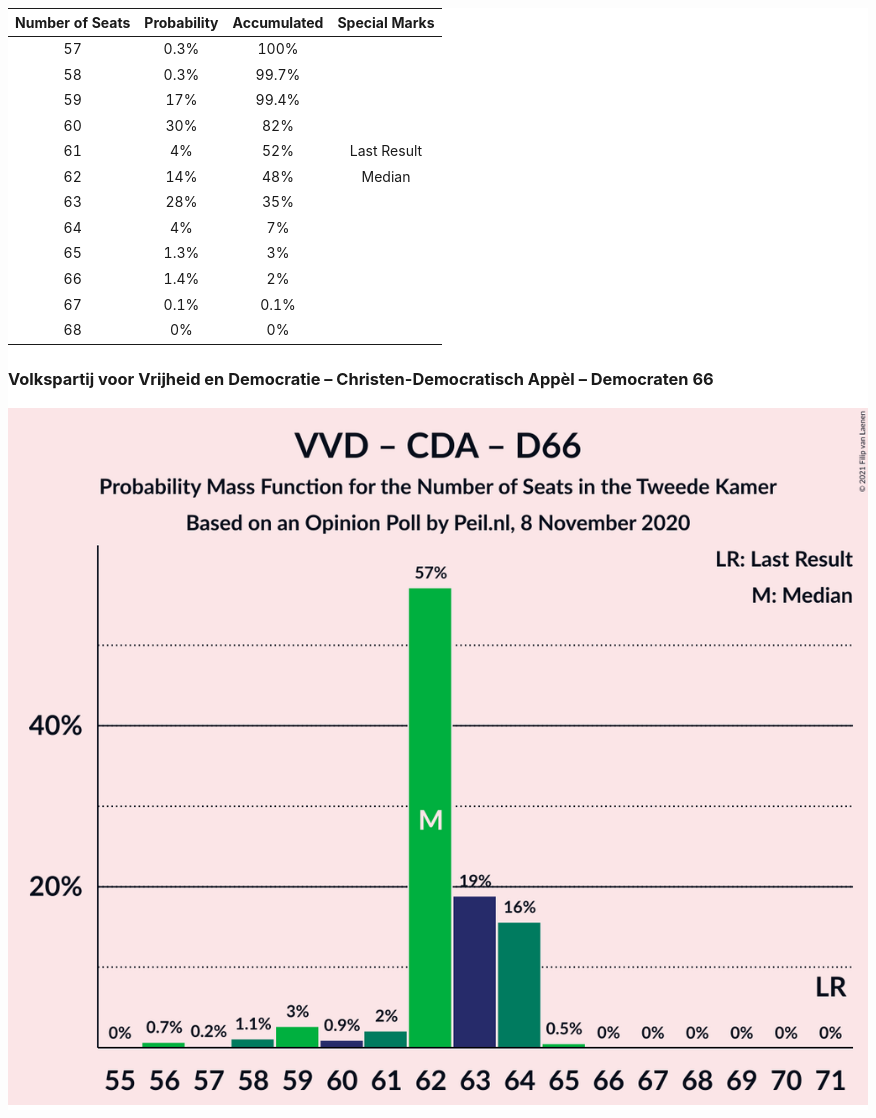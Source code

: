 | Number of Seats | Probability | Accumulated | Special Marks |
|:---------------:|:-----------:|:-----------:|:-------------:|
| 57 | 0.3% | 100% |  |
| 58 | 0.3% | 99.7% |  |
| 59 | 17% | 99.4% |  |
| 60 | 30% | 82% |  |
| 61 | 4% | 52% | Last Result |
| 62 | 14% | 48% | Median |
| 63 | 28% | 35% |  |
| 64 | 4% | 7% |  |
| 65 | 1.3% | 3% |  |
| 66 | 1.4% | 2% |  |
| 67 | 0.1% | 0.1% |  |
| 68 | 0% | 0% |  |

### Volkspartij voor Vrijheid en Democratie – Christen-Democratisch Appèl – Democraten 66

![Graph with seats probability mass function not yet produced](2020-11-08-Peilnl-coalitions-seats-pmf-vvd–cda–d66.png "Seats Probability Mass Function")
